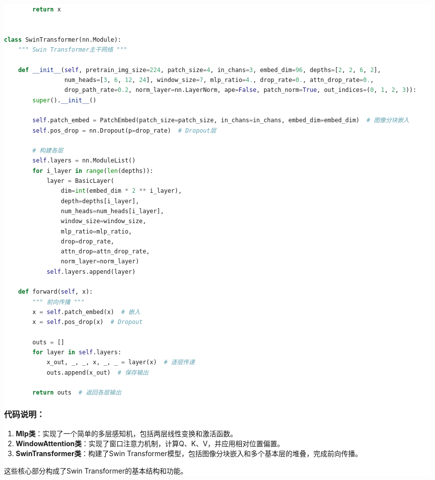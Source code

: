 ```python
        return x


class SwinTransformer(nn.Module):
    """ Swin Transformer主干网络 """

    def __init__(self, pretrain_img_size=224, patch_size=4, in_chans=3, embed_dim=96, depths=[2, 2, 6, 2],
                 num_heads=[3, 6, 12, 24], window_size=7, mlp_ratio=4., drop_rate=0., attn_drop_rate=0.,
                 drop_path_rate=0.2, norm_layer=nn.LayerNorm, ape=False, patch_norm=True, out_indices=(0, 1, 2, 3)):
        super().__init__()

        self.patch_embed = PatchEmbed(patch_size=patch_size, in_chans=in_chans, embed_dim=embed_dim)  # 图像分块嵌入
        self.pos_drop = nn.Dropout(p=drop_rate)  # Dropout层

        # 构建各层
        self.layers = nn.ModuleList()
        for i_layer in range(len(depths)):
            layer = BasicLayer(
                dim=int(embed_dim * 2 ** i_layer),
                depth=depths[i_layer],
                num_heads=num_heads[i_layer],
                window_size=window_size,
                mlp_ratio=mlp_ratio,
                drop=drop_rate,
                attn_drop=attn_drop_rate,
                norm_layer=norm_layer)
            self.layers.append(layer)

    def forward(self, x):
        """ 前向传播 """
        x = self.patch_embed(x)  # 嵌入
        x = self.pos_drop(x)  # Dropout

        outs = []
        for layer in self.layers:
            x_out, _, _, x, _, _ = layer(x)  # 逐层传递
            outs.append(x_out)  # 保存输出

        return outs  # 返回各层输出
```

### 代码说明：
1. **Mlp类**：实现了一个简单的多层感知机，包括两层线性变换和激活函数。
2. **WindowAttention类**：实现了窗口注意力机制，计算Q、K、V，并应用相对位置偏置。
3. **SwinTransformer类**：构建了Swin Transformer模型，包括图像分块嵌入和多个基本层的堆叠，完成前向传播。

这些核心部分构成了Swin Transformer的基本结构和功能。
